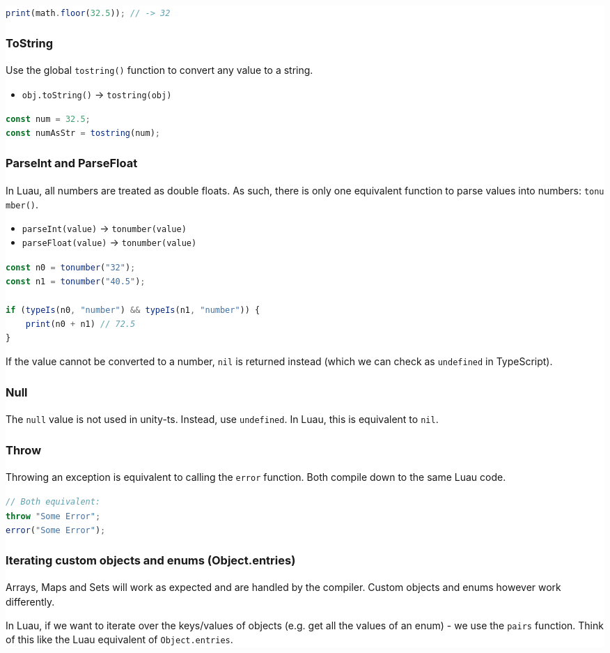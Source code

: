 ```typescript
print(math.floor(32.5)); // -> 32
```

### ToString

Use the global `tostring()` function to convert any value to a string.

* `obj.toString()` -> `tostring(obj)`

```typescript
const num = 32.5;
const numAsStr = tostring(num);
```

### ParseInt and ParseFloat

In Luau, all numbers are treated as double floats. As such, there is only one equivalent function to parse values into numbers: `tonumber()`.

* `parseInt(value)` -> `tonumber(value)`
* `parseFloat(value)` -> `tonumber(value)`

```typescript
const n0 = tonumber("32");
const n1 = tonumber("40.5");

if (typeIs(n0, "number") && typeIs(n1, "number")) {
    print(n0 + n1) // 72.5
}
```

If the value cannot be converted to a number, `nil` is returned instead (which we can check as `undefined` in TypeScript).

### Null

The `null` value is not used in unity-ts. Instead, use `undefined`. In Luau, this is equivalent to `nil`.

### Throw

Throwing an exception is equivalent to calling the `error` function. Both compile down to the same Luau code.

```typescript
// Both equivalent:
throw "Some Error";
error("Some Error");
```

### Iterating custom objects and enums (Object.entries)

Arrays, Maps and Sets will work as expected and are handled by the compiler. Custom objects and enums however work differently.

In Luau, if we want to iterate over the keys/values of objects (e.g. get all the values of an enum) - we use the `pairs` function. Think of this like the Luau equivalent of `Object.entries`.
